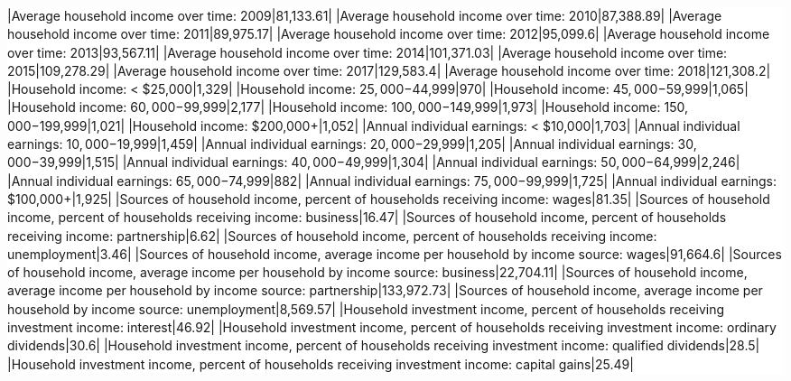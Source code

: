 |Average household income over time: 2009|81,133.61|
|Average household income over time: 2010|87,388.89|
|Average household income over time: 2011|89,975.17|
|Average household income over time: 2012|95,099.6|
|Average household income over time: 2013|93,567.11|
|Average household income over time: 2014|101,371.03|
|Average household income over time: 2015|109,278.29|
|Average household income over time: 2017|129,583.4|
|Average household income over time: 2018|121,308.2|
|Household income: < $25,000|1,329|
|Household income: $25,000-$44,999|970|
|Household income: $45,000-$59,999|1,065|
|Household income: $60,000-$99,999|2,177|
|Household income: $100,000-$149,999|1,973|
|Household income: $150,000-$199,999|1,021|
|Household income: $200,000+|1,052|
|Annual individual earnings: < $10,000|1,703|
|Annual individual earnings: $10,000-$19,999|1,459|
|Annual individual earnings: $20,000-$29,999|1,205|
|Annual individual earnings: $30,000-$39,999|1,515|
|Annual individual earnings: $40,000-$49,999|1,304|
|Annual individual earnings: $50,000-$64,999|2,246|
|Annual individual earnings: $65,000-$74,999|882|
|Annual individual earnings: $75,000-$99,999|1,725|
|Annual individual earnings: $100,000+|1,925|
|Sources of household income, percent of households receiving income: wages|81.35|
|Sources of household income, percent of households receiving income: business|16.47|
|Sources of household income, percent of households receiving income: partnership|6.62|
|Sources of household income, percent of households receiving income: unemployment|3.46|
|Sources of household income, average income per household by income source: wages|91,664.6|
|Sources of household income, average income per household by income source: business|22,704.11|
|Sources of household income, average income per household by income source: partnership|133,972.73|
|Sources of household income, average income per household by income source: unemployment|8,569.57|
|Household investment income, percent of households receiving investment income: interest|46.92|
|Household investment income, percent of households receiving investment income: ordinary dividends|30.6|
|Household investment income, percent of households receiving investment income: qualified dividends|28.5|
|Household investment income, percent of households receiving investment income: capital gains|25.49|